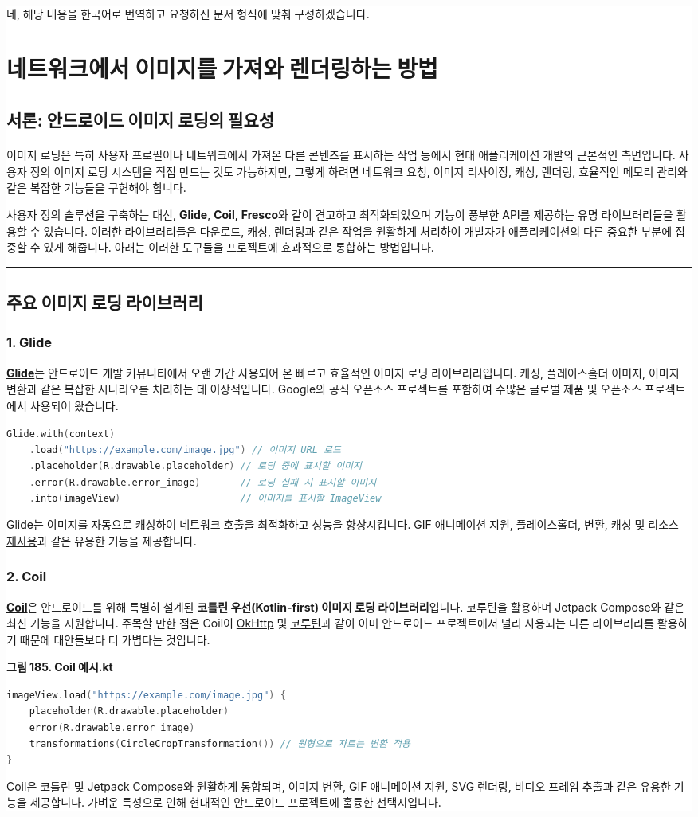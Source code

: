 네, 해당 내용을 한국어로 번역하고 요청하신 문서 형식에 맞춰 구성하겠습니다.

# 네트워크에서 이미지를 가져와 렌더링하는 방법

## 서론: 안드로이드 이미지 로딩의 필요성

이미지 로딩은 특히 사용자 프로필이나 네트워크에서 가져온 다른 콘텐츠를 표시하는 작업 등에서 현대 애플리케이션 개발의 근본적인 측면입니다. 사용자 정의 이미지 로딩 시스템을 직접 만드는 것도 가능하지만, 그렇게 하려면 네트워크 요청, 이미지 리사이징, 캐싱, 렌더링, 효율적인 메모리 관리와 같은 복잡한 기능들을 구현해야 합니다.

사용자 정의 솔루션을 구축하는 대신, **Glide**, **Coil**, **Fresco**와 같이 견고하고 최적화되었으며 기능이 풍부한 API를 제공하는 유명 라이브러리들을 활용할 수 있습니다. 이러한 라이브러리들은 다운로드, 캐싱, 렌더링과 같은 작업을 원활하게 처리하여 개발자가 애플리케이션의 다른 중요한 부분에 집중할 수 있게 해줍니다. 아래는 이러한 도구들을 프로젝트에 효과적으로 통합하는 방법입니다.

-----

## 주요 이미지 로딩 라이브러리

### 1. Glide

[**Glide**](https://github.com/bumptech/glide)는 안드로이드 개발 커뮤니티에서 오랜 기간 사용되어 온 빠르고 효율적인 이미지 로딩 라이브러리입니다. 캐싱, 플레이스홀더 이미지, 이미지 변환과 같은 복잡한 시나리오를 처리하는 데 이상적입니다. Google의 공식 오픈소스 프로젝트를 포함하여 수많은 글로벌 제품 및 오픈소스 프로젝트에서 사용되어 왔습니다.

```kotlin
Glide.with(context)
    .load("https://example.com/image.jpg") // 이미지 URL 로드
    .placeholder(R.drawable.placeholder) // 로딩 중에 표시할 이미지
    .error(R.drawable.error_image)       // 로딩 실패 시 표시할 이미지
    .into(imageView)                     // 이미지를 표시할 ImageView
```

Glide는 이미지를 자동으로 캐싱하여 네트워크 호출을 최적화하고 성능을 향상시킵니다. GIF 애니메이션 지원, 플레이스홀더, 변환, [캐싱](https://bumptech.github.io/glide/doc/caching.html) 및 [리소스 재사용](https://bumptech.github.io/glide/doc/resourcereuse.html)과 같은 유용한 기능을 제공합니다.

### 2. Coil

[**Coil**](https://github.com/coil-kt/coil)은 안드로이드를 위해 특별히 설계된 **코틀린 우선(Kotlin-first) 이미지 로딩 라이브러리**입니다. 코루틴을 활용하며 Jetpack Compose와 같은 최신 기능을 지원합니다. 주목할 만한 점은 Coil이 [OkHttp](https://square.github.io/okhttp/) 및 [코루틴](https://kotlinlang.org/docs/coroutines-overview.html)과 같이 이미 안드로이드 프로젝트에서 널리 사용되는 다른 라이브러리를 활용하기 때문에 대안들보다 더 가볍다는 것입니다.

**그림 185. Coil 예시.kt**

```kotlin
imageView.load("https://example.com/image.jpg") {
    placeholder(R.drawable.placeholder)
    error(R.drawable.error_image)
    transformations(CircleCropTransformation()) // 원형으로 자르는 변환 적용
}
```

Coil은 코틀린 및 Jetpack Compose와 원활하게 통합되며, 이미지 변환, [GIF 애니메이션 지원](https://coil-kt.github.io/coil/gifs/), [SVG 렌더링](https://coil-kt.github.io/coil/svgs/), [비디오 프레임 추출](https://coil-kt.github.io/coil/videos/)과 같은 유용한 기능을 제공합니다. 가벼운 특성으로 인해 현대적인 안드로이드 프로젝트에 훌륭한 선택지입니다.
